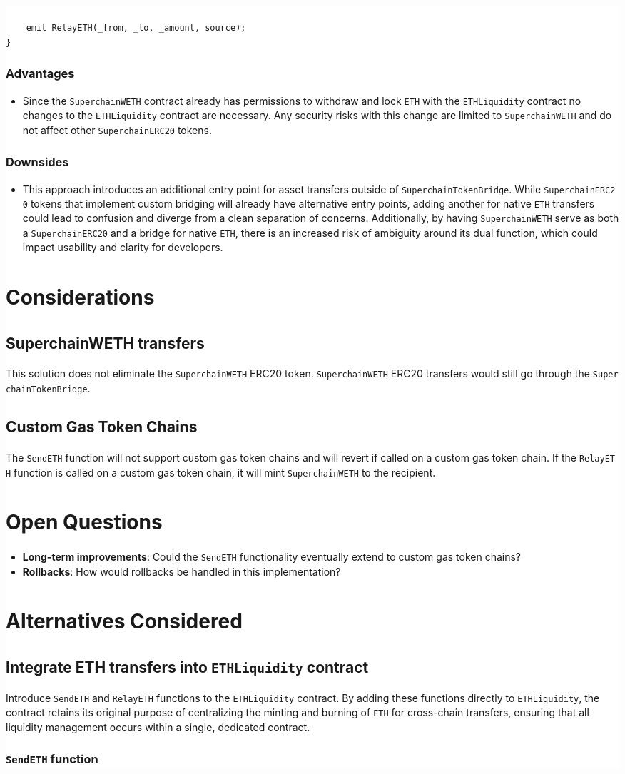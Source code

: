 ```solidity

    emit RelayETH(_from, _to, _amount, source);
}
```

### Advantages
- Since the `SuperchainWETH` contract already has permissions to withdraw and lock `ETH` with the `ETHLiquidity` contract no changes to the `ETHLiquidity` contract are necessary. Any security risks with this change are limited to `SuperchainWETH` and do not affect other `SuperchainERC20` tokens.

### Downsides
- This approach introduces an additional entry point for asset transfers outside of `SuperchainTokenBridge`. While `SuperchainERC20` tokens that implement custom bridging will already have alternative entry points, adding another for native `ETH` transfers could lead to confusion and diverge from a clean separation of concerns. Additionally, by having `SuperchainWETH` serve as both a `SuperchainERC20` and a bridge for native `ETH`, there is an increased risk of ambiguity around its dual function, which could impact usability and clarity for developers.

# Considerations

## SuperchainWETH transfers

This solution does not eliminate the `SuperchainWETH` ERC20 token. `SuperchainWETH` ERC20 transfers would still go through the `SuperchainTokenBridge`.

## Custom Gas Token Chains

The `SendETH` function will not support custom gas token chains and will revert if called on a custom gas token chain. If the `RelayETH` function is called on a custom gas token chain, it will mint `SuperchainWETH` to the recipient.

# Open Questions
- **Long-term improvements**: Could the `SendETH` functionality eventually extend to custom gas token chains?
- **Rollbacks**: How would rollbacks be handled in this implementation?

# Alternatives Considered

## Integrate ETH transfers into `ETHLiquidity` contract

Introduce `SendETH` and `RelayETH` functions to the `ETHLiquidity` contract. By adding these functions directly to `ETHLiquidity`, the contract retains its original purpose of centralizing the minting and burning of `ETH` for cross-chain transfers, ensuring that all liquidity management occurs within a single, dedicated contract.

### `SendETH` function
